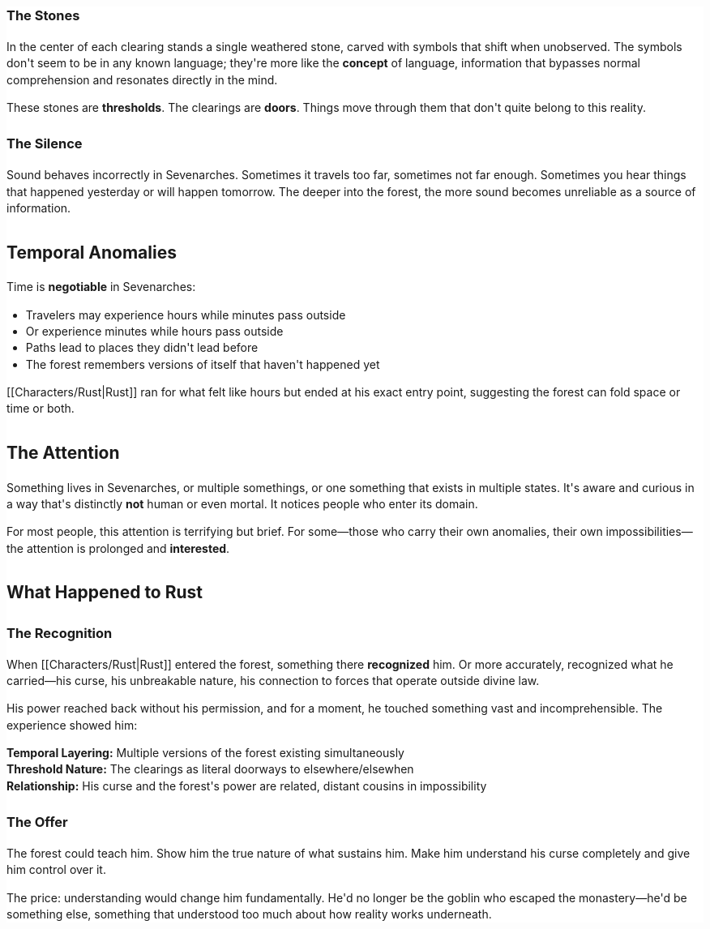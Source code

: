 ### The Stones
In the center of each clearing stands a single weathered stone, carved with symbols that shift when unobserved. The symbols don't seem to be in any known language; they're more like the **concept** of language, information that bypasses normal comprehension and resonates directly in the mind.

These stones are **thresholds**. The clearings are **doors**. Things move through them that don't quite belong to this reality.

### The Silence
Sound behaves incorrectly in Sevenarches. Sometimes it travels too far, sometimes not far enough. Sometimes you hear things that happened yesterday or will happen tomorrow. The deeper into the forest, the more sound becomes unreliable as a source of information.

## Temporal Anomalies
Time is **negotiable** in Sevenarches:
- Travelers may experience hours while minutes pass outside
- Or experience minutes while hours pass outside
- Paths lead to places they didn't lead before
- The forest remembers versions of itself that haven't happened yet

[[Characters/Rust|Rust]] ran for what felt like hours but ended at his exact entry point, suggesting the forest can fold space or time or both.

## The Attention
Something lives in Sevenarches, or multiple somethings, or one something that exists in multiple states. It's aware and curious in a way that's distinctly **not** human or even mortal. It notices people who enter its domain.

For most people, this attention is terrifying but brief. For some—those who carry their own anomalies, their own impossibilities—the attention is prolonged and **interested**.

## What Happened to Rust

### The Recognition
When [[Characters/Rust|Rust]] entered the forest, something there **recognized** him. Or more accurately, recognized what he carried—his curse, his unbreakable nature, his connection to forces that operate outside divine law.

His power reached back without his permission, and for a moment, he touched something vast and incomprehensible. The experience showed him:

**Temporal Layering:** Multiple versions of the forest existing simultaneously  
**Threshold Nature:** The clearings as literal doorways to elsewhere/elsewhen  
**Relationship:** His curse and the forest's power are related, distant cousins in impossibility

### The Offer
The forest could teach him. Show him the true nature of what sustains him. Make him understand his curse completely and give him control over it.

The price: understanding would change him fundamentally. He'd no longer be the goblin who escaped the monastery—he'd be something else, something that understood too much about how reality works underneath.
